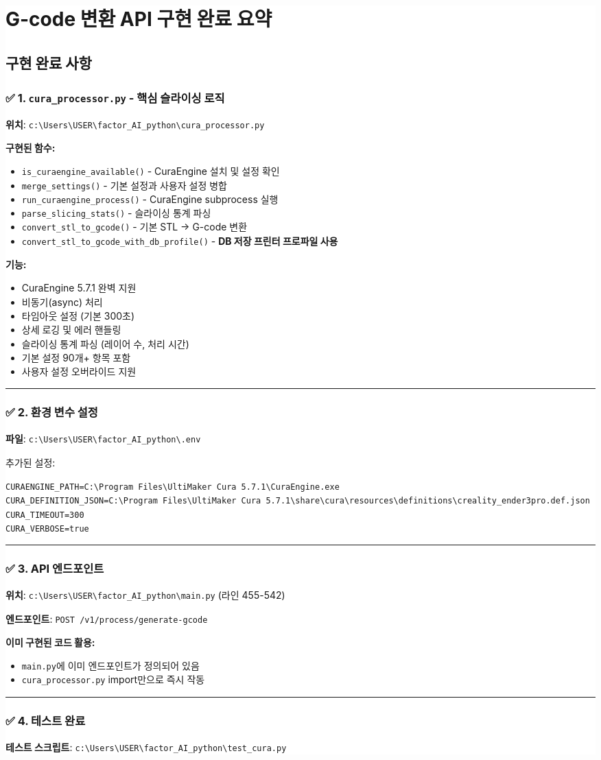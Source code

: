 # G-code 변환 API 구현 완료 요약

## 구현 완료 사항

### ✅ 1. `cura_processor.py` - 핵심 슬라이싱 로직
**위치**: `c:\Users\USER\factor_AI_python\cura_processor.py`

**구현된 함수:**
- `is_curaengine_available()` - CuraEngine 설치 및 설정 확인
- `merge_settings()` - 기본 설정과 사용자 설정 병합
- `run_curaengine_process()` - CuraEngine subprocess 실행
- `parse_slicing_stats()` - 슬라이싱 통계 파싱
- `convert_stl_to_gcode()` - 기본 STL → G-code 변환
- `convert_stl_to_gcode_with_db_profile()` - **DB 저장 프린터 프로파일 사용**

**기능:**
- CuraEngine 5.7.1 완벽 지원
- 비동기(async) 처리
- 타임아웃 설정 (기본 300초)
- 상세 로깅 및 에러 핸들링
- 슬라이싱 통계 파싱 (레이어 수, 처리 시간)
- 기본 설정 90개+ 항목 포함
- 사용자 설정 오버라이드 지원

---

### ✅ 2. 환경 변수 설정
**파일**: `c:\Users\USER\factor_AI_python\.env`

추가된 설정:
```env
CURAENGINE_PATH=C:\Program Files\UltiMaker Cura 5.7.1\CuraEngine.exe
CURA_DEFINITION_JSON=C:\Program Files\UltiMaker Cura 5.7.1\share\cura\resources\definitions\creality_ender3pro.def.json
CURA_TIMEOUT=300
CURA_VERBOSE=true
```

---

### ✅ 3. API 엔드포인트
**위치**: `c:\Users\USER\factor_AI_python\main.py` (라인 455-542)

**엔드포인트**: `POST /v1/process/generate-gcode`

**이미 구현된 코드 활용:**
- `main.py`에 이미 엔드포인트가 정의되어 있음
- `cura_processor.py` import만으로 즉시 작동

---

### ✅ 4. 테스트 완료
**테스트 스크립트**: `c:\Users\USER\factor_AI_python\test_cura.py`
